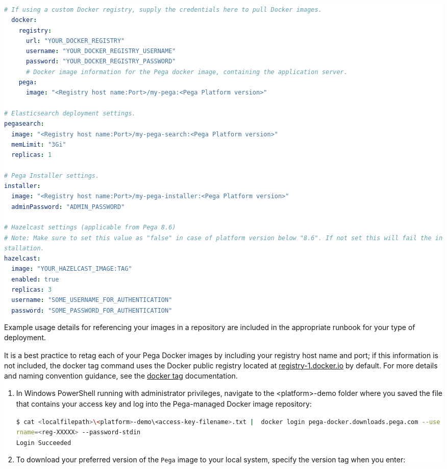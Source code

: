 ```yaml
# If using a custom Docker registry, supply the credentials here to pull Docker images.
  docker:
    registry:
      url: "YOUR_DOCKER_REGISTRY"
      username: "YOUR_DOCKER_REGISTRY_USERNAME"
      password: "YOUR_DOCKER_REGISTRY_PASSWORD"
      # Docker image information for the Pega docker image, containing the application server.
    pega:
      image: "<Registry host name:Port>/my-pega:<Pega Platform version>"

# Elasticsearch deployment settings.
pegasearch:
  image: "<Registry host name:Port>/my-pega-search:<Pega Platform version>"
  memLimit: "3Gi"
  replicas: 1

# Pega Installer settings.
installer:
  image: "<Registry host name:Port>/my-pega-installer:<Pega Platform version>"
  adminPassword: "ADMIN_PASSWORD"

# Hazelcast settings (applicable from Pega 8.6)
# Note: Make sure to set this value as "false" in case of platform version below "8.6". If not set this will fail the installation.
hazelcast:
  image: "YOUR_HAZELCAST_IMAGE:TAG"
  enabled: true
  replicas: 3
  username: "SOME_USERNAME_FOR_AUTHENTICATION"
  password: "SOME_PASSWORD_FOR_AUTHENTICATION"
```

Example usage details for referencing your images in a repository are included in the appropriate runbook for your type of deployment.

It is a best practice to retag each of your Pega Docker images by including your registry host name and port; if this information is not included, the docker tag command uses the Docker public registry located at [registry-1.docker.io](https://registry-1.docker.io/) by default. For more details and naming convention guidance, see the [docker tag](https://docs.docker.com/engine/reference/commandline/tag/) documentation.

1. In Windows PowerShell running with administrator privileges, navigate to the <localfilepath>\<platform>-demo folder where you saved the file that contains your access key and log into the Pega-managed Docker image repository:

    ```bash
    $ cat <localfilepath>\<platform>-demo\<access-key-filename>.txt |  docker login pega-docker.downloads.pega.com --username=<reg-XXXXX> --password-stdin
    Login Succeeded
    ```
2. To download your preferred version of the `Pega` image to your local system, specify the version tag when you enter:
